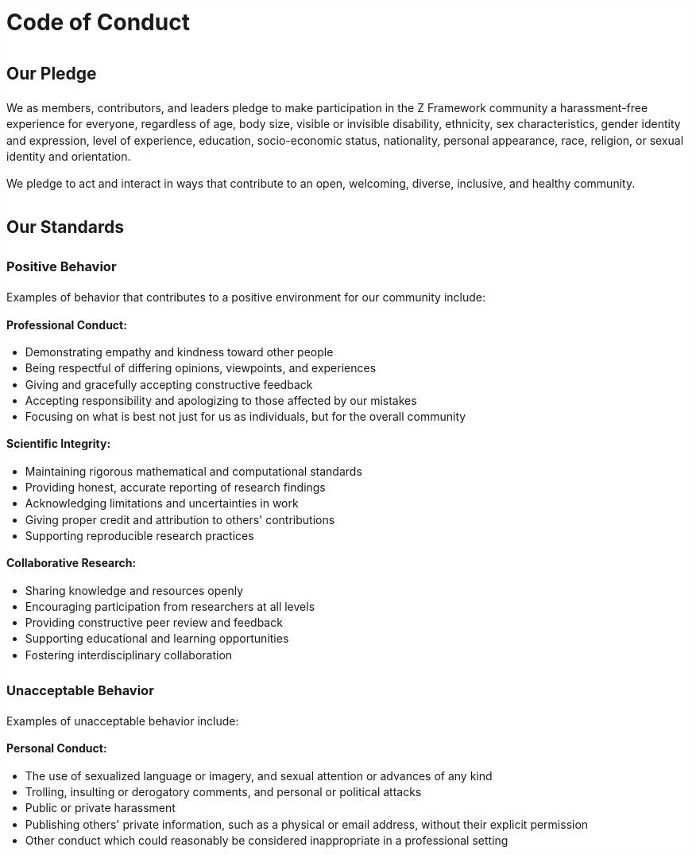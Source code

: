 # Code of Conduct

## Our Pledge

We as members, contributors, and leaders pledge to make participation in the Z Framework community a harassment-free experience for everyone, regardless of age, body size, visible or invisible disability, ethnicity, sex characteristics, gender identity and expression, level of experience, education, socio-economic status, nationality, personal appearance, race, religion, or sexual identity and orientation.

We pledge to act and interact in ways that contribute to an open, welcoming, diverse, inclusive, and healthy community.

## Our Standards

### Positive Behavior

Examples of behavior that contributes to a positive environment for our community include:

**Professional Conduct:**
- Demonstrating empathy and kindness toward other people
- Being respectful of differing opinions, viewpoints, and experiences
- Giving and gracefully accepting constructive feedback
- Accepting responsibility and apologizing to those affected by our mistakes
- Focusing on what is best not just for us as individuals, but for the overall community

**Scientific Integrity:**
- Maintaining rigorous mathematical and computational standards
- Providing honest, accurate reporting of research findings
- Acknowledging limitations and uncertainties in work
- Giving proper credit and attribution to others' contributions
- Supporting reproducible research practices

**Collaborative Research:**
- Sharing knowledge and resources openly
- Encouraging participation from researchers at all levels
- Providing constructive peer review and feedback
- Supporting educational and learning opportunities
- Fostering interdisciplinary collaboration

### Unacceptable Behavior

Examples of unacceptable behavior include:

**Personal Conduct:**
- The use of sexualized language or imagery, and sexual attention or advances of any kind
- Trolling, insulting or derogatory comments, and personal or political attacks
- Public or private harassment
- Publishing others' private information, such as a physical or email address, without their explicit permission
- Other conduct which could reasonably be considered inappropriate in a professional setting

